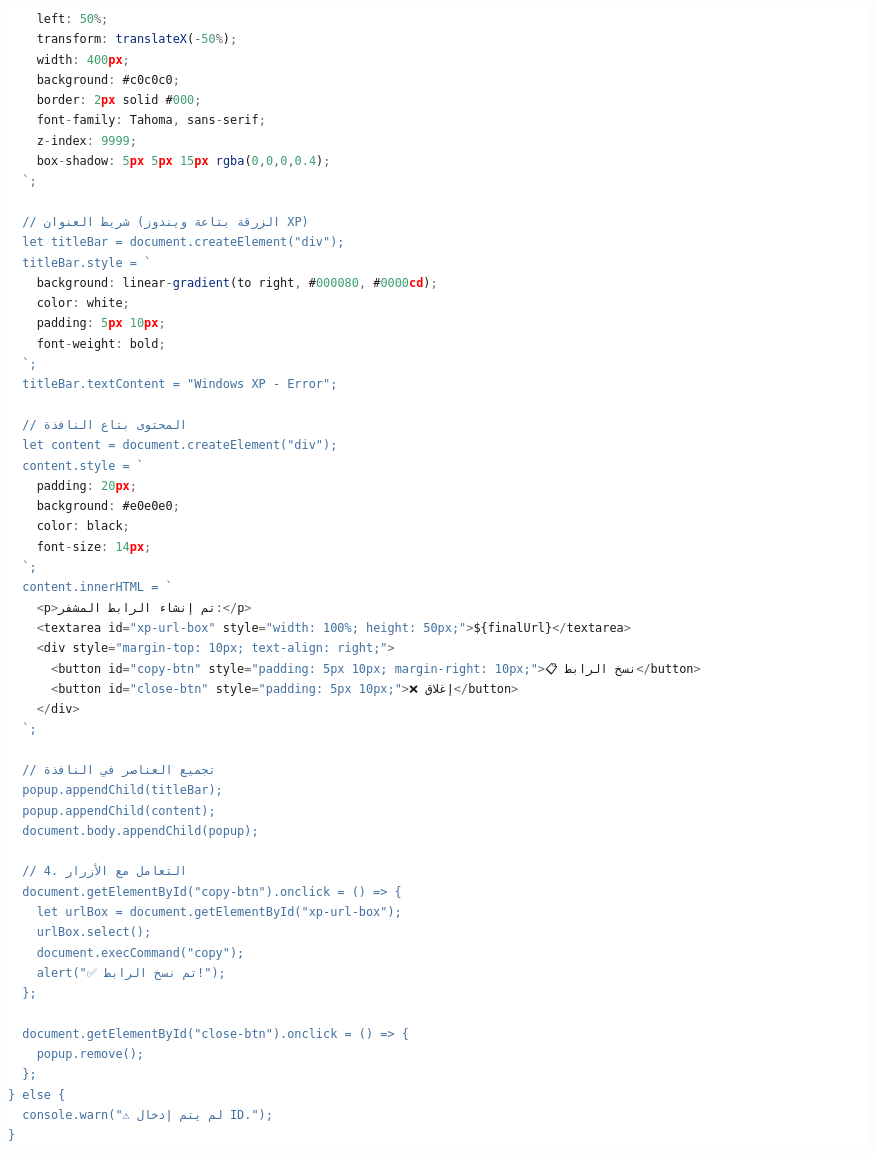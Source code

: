 ```javascript
    left: 50%;
    transform: translateX(-50%);
    width: 400px;
    background: #c0c0c0;
    border: 2px solid #000;
    font-family: Tahoma, sans-serif;
    z-index: 9999;
    box-shadow: 5px 5px 15px rgba(0,0,0,0.4);
  `;

  // شريط العنوان (الزرقة بتاعة ويندوز XP)
  let titleBar = document.createElement("div");
  titleBar.style = `
    background: linear-gradient(to right, #000080, #0000cd);
    color: white;
    padding: 5px 10px;
    font-weight: bold;
  `;
  titleBar.textContent = "Windows XP - Error";

  // المحتوى بتاع النافذة
  let content = document.createElement("div");
  content.style = `
    padding: 20px;
    background: #e0e0e0;
    color: black;
    font-size: 14px;
  `;
  content.innerHTML = `
    <p>تم إنشاء الرابط المشفر:</p>
    <textarea id="xp-url-box" style="width: 100%; height: 50px;">${finalUrl}</textarea>
    <div style="margin-top: 10px; text-align: right;">
      <button id="copy-btn" style="padding: 5px 10px; margin-right: 10px;">📋 نسخ الرابط</button>
      <button id="close-btn" style="padding: 5px 10px;">❌ إغلاق</button>
    </div>
  `;

  // تجميع العناصر في النافذة
  popup.appendChild(titleBar);
  popup.appendChild(content);
  document.body.appendChild(popup);

  // 4. التعامل مع الأزرار
  document.getElementById("copy-btn").onclick = () => {
    let urlBox = document.getElementById("xp-url-box");
    urlBox.select();
    document.execCommand("copy");
    alert("✅ تم نسخ الرابط!");
  };

  document.getElementById("close-btn").onclick = () => {
    popup.remove();
  };
} else {
  console.warn("⚠️ لم يتم إدخال ID.");
}
```
